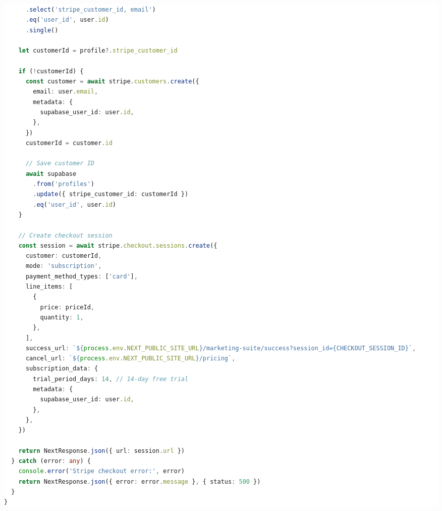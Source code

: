 ```typescript
      .select('stripe_customer_id, email')
      .eq('user_id', user.id)
      .single()

    let customerId = profile?.stripe_customer_id

    if (!customerId) {
      const customer = await stripe.customers.create({
        email: user.email,
        metadata: {
          supabase_user_id: user.id,
        },
      })
      customerId = customer.id

      // Save customer ID
      await supabase
        .from('profiles')
        .update({ stripe_customer_id: customerId })
        .eq('user_id', user.id)
    }

    // Create checkout session
    const session = await stripe.checkout.sessions.create({
      customer: customerId,
      mode: 'subscription',
      payment_method_types: ['card'],
      line_items: [
        {
          price: priceId,
          quantity: 1,
        },
      ],
      success_url: `${process.env.NEXT_PUBLIC_SITE_URL}/marketing-suite/success?session_id={CHECKOUT_SESSION_ID}`,
      cancel_url: `${process.env.NEXT_PUBLIC_SITE_URL}/pricing`,
      subscription_data: {
        trial_period_days: 14, // 14-day free trial
        metadata: {
          supabase_user_id: user.id,
        },
      },
    })

    return NextResponse.json({ url: session.url })
  } catch (error: any) {
    console.error('Stripe checkout error:', error)
    return NextResponse.json({ error: error.message }, { status: 500 })
  }
}
```
